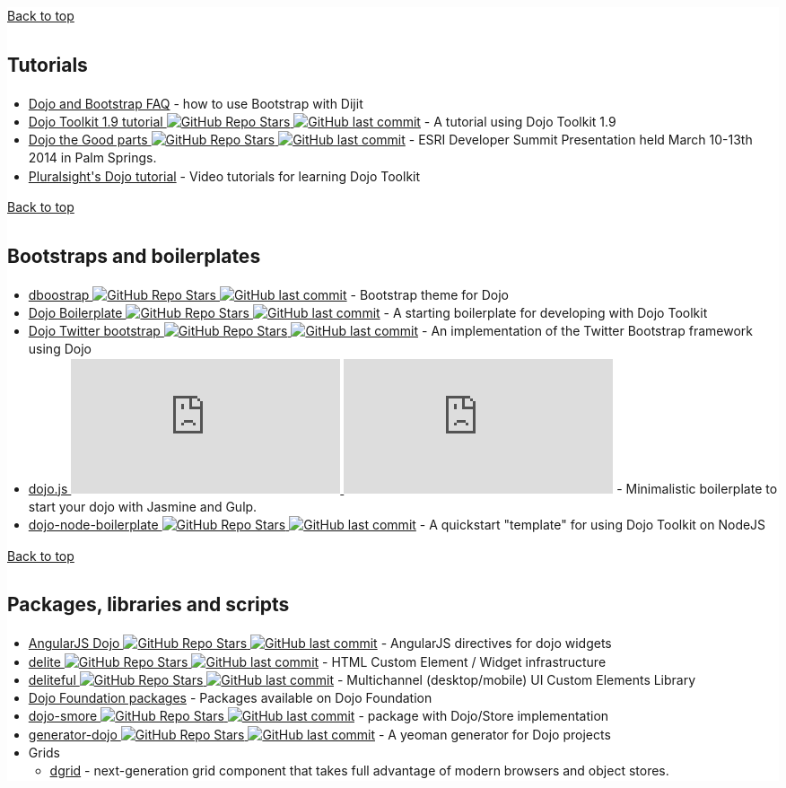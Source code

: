 
[Back to top](#awesome-dojo)


## Tutorials

* [Dojo and Bootstrap FAQ](https://www.sitepen.com/blog/2014/08/13/dojo-faq-how-do-i-use-bootstrap-with-dijit/) - how to use Bootstrap with Dijit
* [Dojo Toolkit 1.9 tutorial ![GitHub Repo Stars](https://img.shields.io/github/stars/cepa/dojo-tutorial) ![GitHub last commit](https://img.shields.io/github/last-commit/cepa/dojo-tutorial)](https://github.com/cepa/dojo-tutorial) - A tutorial using Dojo Toolkit 1.9
* [Dojo the Good parts ![GitHub Repo Stars](https://img.shields.io/github/stars/DavidSpriggs/Dojo--The-Good-Parts) ![GitHub last commit](https://img.shields.io/github/last-commit/DavidSpriggs/Dojo--The-Good-Parts)](https://github.com/DavidSpriggs/Dojo--The-Good-Parts) - ESRI Developer Summit Presentation held March 10-13th 2014 in Palm Springs.
* [Pluralsight's Dojo tutorial](https://www.pluralsight.com/courses/dojo-fundamentals) - Video tutorials for learning Dojo Toolkit

[Back to top](#awesome-dojo)


## Bootstraps and boilerplates

* [dboostrap ![GitHub Repo Stars](https://img.shields.io/github/stars/atoha/dbootstrap) ![GitHub last commit](https://img.shields.io/github/last-commit/atoha/dbootstrap)](https://github.com/atoha/dbootstrap) - Bootstrap theme for Dojo
* [Dojo Boilerplate ![GitHub Repo Stars](https://img.shields.io/github/stars/csnover/dojo-boilerplate) ![GitHub last commit](https://img.shields.io/github/last-commit/csnover/dojo-boilerplate)](https://github.com/csnover/dojo-boilerplate) - A starting boilerplate for developing with Dojo Toolkit
* [Dojo Twitter bootstrap ![GitHub Repo Stars](https://img.shields.io/github/stars/xsokev/Dojo-Bootstrap) ![GitHub last commit](https://img.shields.io/github/last-commit/xsokev/Dojo-Bootstrap)](https://github.com/xsokev/Dojo-Bootstrap) - An implementation of the Twitter Bootstrap framework using Dojo
* [dojo.js ![GitHub Repo Stars](https://img.shields.io/github/stars/gpedro/dojo.js) ![GitHub last commit](https://img.shields.io/github/last-commit/gpedro/dojo.js)](https://github.com/gpedro/dojo.js) - Minimalistic boilerplate to start your dojo with Jasmine and Gulp.
* [dojo-node-boilerplate ![GitHub Repo Stars](https://img.shields.io/github/stars/kitsonk/dojo-node-boilerplate) ![GitHub last commit](https://img.shields.io/github/last-commit/kitsonk/dojo-node-boilerplate)](https://github.com/kitsonk/dojo-node-boilerplate) - A quickstart "template" for using Dojo Toolkit on NodeJS

[Back to top](#awesome-dojo)


## Packages, libraries and scripts

* [AngularJS Dojo ![GitHub Repo Stars](https://img.shields.io/github/stars/adrobisch/angular-dojo) ![GitHub last commit](https://img.shields.io/github/last-commit/adrobisch/angular-dojo)](https://github.com/adrobisch/angular-dojo) - AngularJS directives for dojo widgets
* [delite ![GitHub Repo Stars](https://img.shields.io/github/stars/ibm-js/delite) ![GitHub last commit](https://img.shields.io/github/last-commit/ibm-js/delite)](https://github.com/ibm-js/delite) - HTML Custom Element / Widget infrastructure
* [deliteful ![GitHub Repo Stars](https://img.shields.io/github/stars/ibm-js/deliteful) ![GitHub last commit](https://img.shields.io/github/last-commit/ibm-js/deliteful)](https://github.com/ibm-js/deliteful) - Multichannel (desktop/mobile) UI Custom Elements Library
* [Dojo Foundation packages](http://packages.dojofoundation.org/) - Packages available on Dojo Foundation
* [dojo-smore ![GitHub Repo Stars](https://img.shields.io/github/stars/kfranqueiro/dojo-smore) ![GitHub last commit](https://img.shields.io/github/last-commit/kfranqueiro/dojo-smore)](https://github.com/kfranqueiro/dojo-smore) - package with Dojo/Store implementation
* [generator-dojo ![GitHub Repo Stars](https://img.shields.io/github/stars/bryanforbes/generator-dojo) ![GitHub last commit](https://img.shields.io/github/last-commit/bryanforbes/generator-dojo)](https://github.com/bryanforbes/generator-dojo) - A yeoman generator for Dojo projects
* Grids
    * [dgrid](http://dgrid.io/) - next-generation grid component that takes full advantage of modern browsers and object stores.